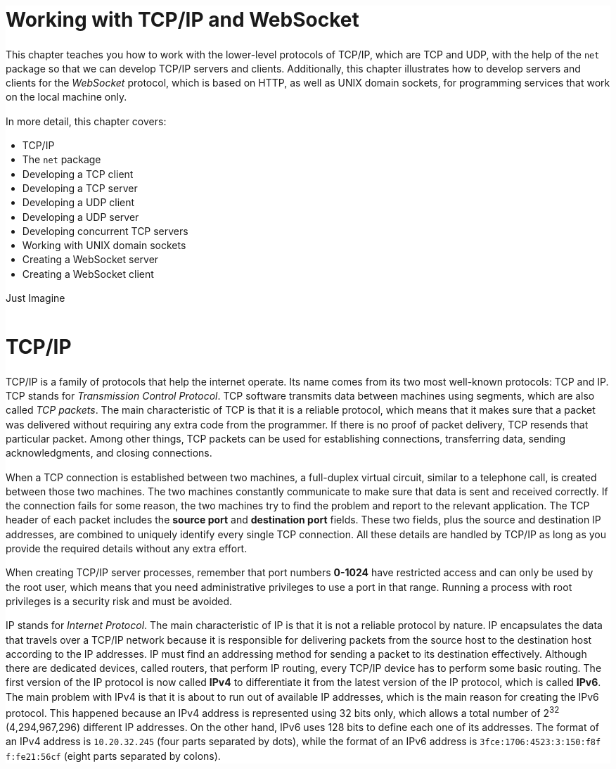 # Working with TCP/IP and WebSocket

This chapter teaches you how to work with the lower-level protocols of TCP/IP, which are TCP and UDP, with the help of the `net` package so that we can develop TCP/IP servers and clients. Additionally, this chapter illustrates how to develop servers and clients for the _WebSocket_ protocol, which is based on HTTP, as well as UNIX domain sockets, for programming services that work on the local machine only.

In more detail, this chapter covers:

-   TCP/IP
-   The `net` package
-   Developing a TCP client
-   Developing a TCP server
-   Developing a UDP client
-   Developing a UDP server
-   Developing concurrent TCP servers
-   Working with UNIX domain sockets
-   Creating a WebSocket server
-   Creating a WebSocket client

Just Imagine

# TCP/IP

TCP/IP is a family of protocols that help the internet operate. Its name comes from its two most well-known protocols: TCP and IP. TCP stands for _Transmission Control Protocol_. TCP software transmits data between machines using segments, which are also called _TCP packets_. The main characteristic of TCP is that it is a reliable protocol, which means that it makes sure that a packet was delivered without requiring any extra code from the programmer. If there is no proof of packet delivery, TCP resends that particular packet. Among other things, TCP packets can be used for establishing connections, transferring data, sending acknowledgments, and closing connections.

When a TCP connection is established between two machines, a full-duplex virtual circuit, similar to a telephone call, is created between those two machines. The two machines constantly communicate to make sure that data is sent and received correctly. If the connection fails for some reason, the two machines try to find the problem and report to the relevant application. The TCP header of each packet includes the **source port** and **destination port** fields. These two fields, plus the source and destination IP addresses, are combined to uniquely identify every single TCP connection. All these details are handled by TCP/IP as long as you provide the required details without any extra effort.

When creating TCP/IP server processes, remember that port numbers **0-1024** have restricted access and can only be used by the root user, which means that you need administrative privileges to use a port in that range. Running a process with root privileges is a security risk and must be avoided.

IP stands for _Internet Protocol_. The main characteristic of IP is that it is not a reliable protocol by nature. IP encapsulates the data that travels over a TCP/IP network because it is responsible for delivering packets from the source host to the destination host according to the IP addresses. IP must find an addressing method for sending a packet to its destination effectively. Although there are dedicated devices, called routers, that perform IP routing, every TCP/IP device has to perform some basic routing. The first version of the IP protocol is now called **IPv4** to differentiate it from the latest version of the IP protocol, which is called **IPv6**. The main problem with IPv4 is that it is about to run out of available IP addresses, which is the main reason for creating the IPv6 protocol. This happened because an IPv4 address is represented using 32 bits only, which allows a total number of 2<sup class="Superscript--PACKT-">32</sup> (4,294,967,296) different IP addresses. On the other hand, IPv6 uses 128 bits to define each one of its addresses. The format of an IPv4 address is `10.20.32.245` (four parts separated by dots), while the format of an IPv6 address is `3fce:1706:4523:3:150:f8ff:fe21:56cf` (eight parts separated by colons).
